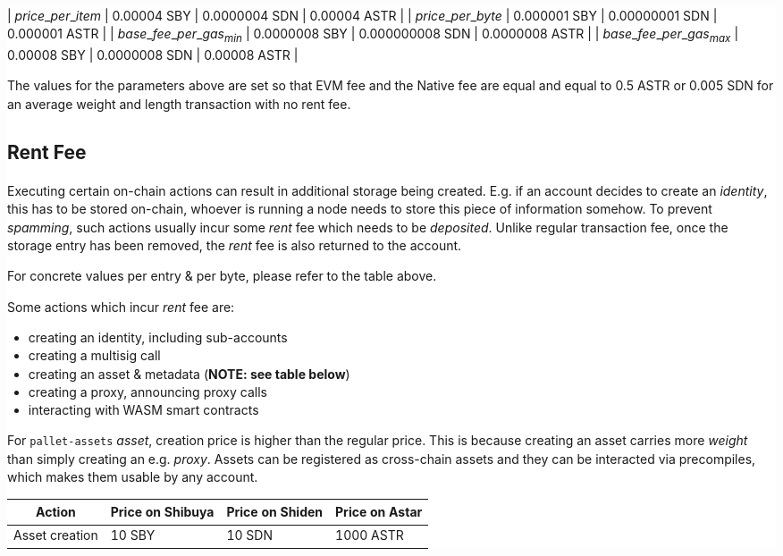 | $price\_per\_item$                                                                 | 0.00004 SBY   | 0.0000004 SDN   | 0.00004 ASTR   |
| $price\_per\_byte$                                                                 | 0.000001 SBY  | 0.00000001 SDN  | 0.000001 ASTR  |
| $base\_fee\_per\_gas_{min}$                                                       | 0.0000008 SBY | 0.000000008 SDN | 0.0000008 ASTR |
| $base\_fee\_per\_gas_{max}$                                                       | 0.00008 SBY   | 0.0000008 SDN   | 0.00008 ASTR   |

The values for the parameters above are set so that EVM fee and the Native fee are equal and equal to 0.5 ASTR or 0.005 SDN for an average weight and length transaction with no rent fee.

## Rent Fee

Executing certain on-chain actions can result in additional storage being created.
E.g. if an account decides to create an _identity_, this has to be stored on-chain, whoever is running a node needs to store this piece of information somehow.
To prevent _spamming_, such actions usually incur some _rent_ fee which needs to be _deposited_.
Unlike regular transaction fee, once the storage entry has been removed, the _rent_ fee is also returned to the account.

For concrete values per entry & per byte, please refer to the table above.

Some actions which incur _rent_ fee are:

- creating an identity, including sub-accounts
- creating a multisig call
- creating an asset & metadata (**NOTE: see table below**)
- creating a proxy, announcing proxy calls
- interacting with WASM smart contracts

For `pallet-assets` _asset_, creation price is higher than the regular price.
This is because creating an asset carries more _weight_ than simply creating an e.g. _proxy_.
Assets can be registered as cross-chain assets and they can be interacted via precompiles, which makes them usable by any account.

| Action         | Price on Shibuya | Price on Shiden | Price on Astar |
| -------------- | ---------------- | --------------- | -------------- |
| Asset creation | 10 SBY           | 10 SDN          | 1000 ASTR      |
